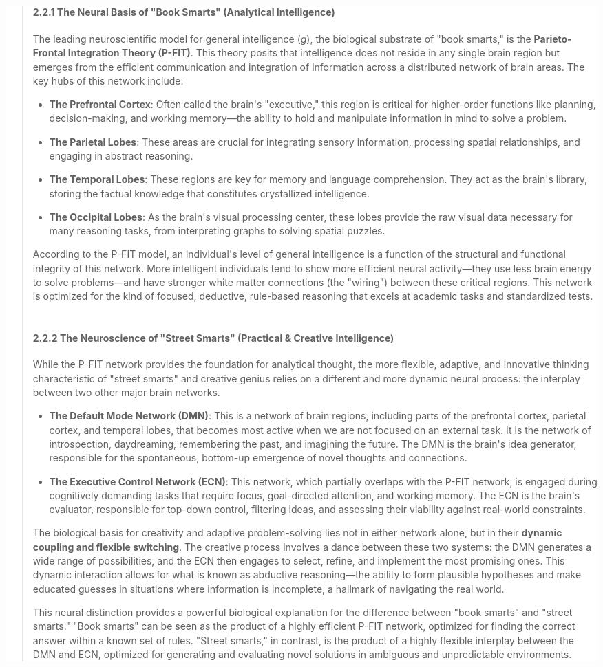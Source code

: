 > 
> #### 2.2.1 The Neural Basis of "Book Smarts" (Analytical Intelligence)
> 
> The leading neuroscientific model for general intelligence (_g_), the biological substrate of "book smarts," is the **Parieto-Frontal Integration Theory (P-FIT)**. This theory posits that intelligence does not reside in any single brain region but emerges from the efficient communication and integration of information across a distributed network of brain areas. The key hubs of this network include:  
> 
> *   **The Prefrontal Cortex**: Often called the brain's "executive," this region is critical for higher-order functions like planning, decision-making, and working memory—the ability to hold and manipulate information in mind to solve a problem.  
>     
> *   **The Parietal Lobes**: These areas are crucial for integrating sensory information, processing spatial relationships, and engaging in abstract reasoning.  
>     
> *   **The Temporal Lobes**: These regions are key for memory and language comprehension. They act as the brain's library, storing the factual knowledge that constitutes crystallized intelligence.  
>     
> *   **The Occipital Lobes**: As the brain's visual processing center, these lobes provide the raw visual data necessary for many reasoning tasks, from interpreting graphs to solving spatial puzzles.  
>     
> 
> According to the P-FIT model, an individual's level of general intelligence is a function of the structural and functional integrity of this network. More intelligent individuals tend to show more efficient neural activity—they use less brain energy to solve problems—and have stronger white matter connections (the "wiring") between these critical regions. This network is optimized for the kind of focused, deductive, rule-based reasoning that excels at academic tasks and standardized tests.  
> 
> #### 2.2.2 The Neuroscience of "Street Smarts" (Practical & Creative Intelligence)
> 
> While the P-FIT network provides the foundation for analytical thought, the more flexible, adaptive, and innovative thinking characteristic of "street smarts" and creative genius relies on a different and more dynamic neural process: the interplay between two other major brain networks.  
> 
> *   **The Default Mode Network (DMN)**: This is a network of brain regions, including parts of the prefrontal cortex, parietal cortex, and temporal lobes, that becomes most active when we are not focused on an external task. It is the network of introspection, daydreaming, remembering the past, and imagining the future. The DMN is the brain's idea generator, responsible for the spontaneous, bottom-up emergence of novel thoughts and connections.  
>     
> *   **The Executive Control Network (ECN)**: This network, which partially overlaps with the P-FIT network, is engaged during cognitively demanding tasks that require focus, goal-directed attention, and working memory. The ECN is the brain's evaluator, responsible for top-down control, filtering ideas, and assessing their viability against real-world constraints.  
>     
> 
> The biological basis for creativity and adaptive problem-solving lies not in either network alone, but in their **dynamic coupling and flexible switching**. The creative process involves a dance between these two systems: the DMN generates a wide range of possibilities, and the ECN then engages to select, refine, and implement the most promising ones. This dynamic interaction allows for what is known as abductive reasoning—the ability to form plausible hypotheses and make educated guesses in situations where information is incomplete, a hallmark of navigating the real world.  
> 
> This neural distinction provides a powerful biological explanation for the difference between "book smarts" and "street smarts." "Book smarts" can be seen as the product of a highly efficient P-FIT network, optimized for finding the correct answer within a known set of rules. "Street smarts," in contrast, is the product of a highly flexible interplay between the DMN and ECN, optimized for generating and evaluating novel solutions in ambiguous and unpredictable environments.
> 